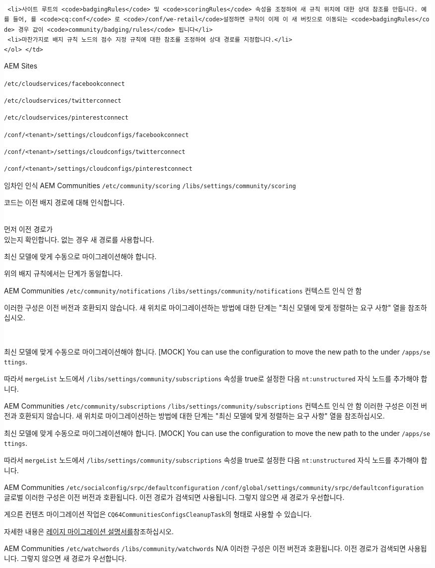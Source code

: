      <li>사이트 루트의 <code>badgingRules</code> 및 <code>scoringRules</code> 속성을 조정하여 새 규칙 위치에 대한 상대 참조를 만듭니다. 예를 들어, 를 <code>cq:conf</code> 로 <code>/conf/we-retail</code>설정하면 규칙이 이제 이 새 버킷으로 이동되는 <code>badgingRules</code> 경우 값이 <code>community/badging/rules</code> 됩니다</li>
     <li>마찬가지로 배지 규칙 노드의 점수 지정 규칙에 대한 참조를 조정하여 상대 경로를 지정합니다.</li>
    </ol> </td>
  </tr>
  <tr>
   <td>AEM Sites</td>
   <td><p><code>/etc/cloudservices/facebookconnect</code></p> <p><code>/etc/cloudservices/twitterconnect</code></p> <p><code>/etc/cloudservices/pinterestconnect</code></p> </td>
   <td><p><code>/conf/&lt;tenant&gt;/settings/cloudconfigs/facebookconnect</code></p> <p><code>/conf/&lt;tenant&gt;/settings/cloudconfigs/twitterconnect</code></p> <p><code>/conf/&lt;tenant&gt;/settings/cloudconfigs/pinterestconnect</code></p> </td>
   <td>임차인 인식</td>
   <td> </td>
   <td> </td>
  </tr>
  <tr>
   <td>AEM Communities</td>
   <td><code>/etc/community/scoring</code></td>
   <td><code>/libs/settings/community/scoring</code></td>
   <td> </td>
   <td><p>코드는 이전 배지 경로에 대해 인식합니다.</p> <p><br /> 먼저 이전 경로가<br /> 있는지 확인합니다. 없는 경우 새 경로를 사용합니다.</p> </td>
   <td><p>최신 모델에 맞게 수동으로 마이그레이션해야 합니다.</p> <p>위의 배지 규칙에서는 단계가 동일합니다.</p> </td>
  </tr>
  <tr>
   <td>AEM Communities</td>
   <td><code>/etc/community/notifications</code></td>
   <td><code>/libs/settings/community/notifications</code></td>
   <td>컨텍스트 인식 안 함</td>
   <td><p>이러한 구성은 이전 버전과 호환되지 않습니다. 새 위치로 마이그레이션하는 방법에 대한 단계는 "최신 모델에 맞게 정렬하는 요구 사항" 열을 참조하십시오.<br /> </p> <br /> </td>
   <td><p>최신 모델에 맞게 수동으로 마이그레이션해야 합니다. [MOCK] You can use the configuration to move the new path to the under <code>/apps/settings</code>.</p> <p>따라서 <code>mergeList</code> 노드에서 <code>/libs/settings/community/subscriptions</code> 속성을 true로 설정한 다음 <code>nt:unstructured</code> 자식 노드를 추가해야 합니다.<br /> </p> </td>
  </tr>
  <tr>
   <td>AEM Communities</td>
   <td><code>/etc/community/subscriptions</code></td>
   <td><code>/libs/settings/community/subscriptions</code></td>
   <td>컨텍스트 인식 안 함</td>
   <td>이러한 구성은 이전 버전과 호환되지 않습니다. 새 위치로 마이그레이션하는 방법에 대한 단계는 "최신 모델에 맞게 정렬하는 요구 사항" 열을 참조하십시오.</td>
   <td><p>최신 모델에 맞게 수동으로 마이그레이션해야 합니다. [MOCK] You can use the configuration to move the new path to the under <code>/apps/settings</code>.</p> <p>따라서 <code>mergeList</code> 노드에서 <code>/libs/settings/community/subscriptions</code> 속성을 true로 설정한 다음 <code>nt:unstructured</code> 자식 노드를 추가해야 합니다.</p> </td>
  </tr>
  <tr>
   <td>AEM Communities</td>
   <td><code>/etc/socialconfig/srpc/defaultconfiguration</code></td>
   <td><code>/conf/global/settings/community/srpc/defaultconfiguration</code></td>
   <td>글로벌</td>
   <td>이러한 구성은 이전 버전과 호환됩니다. 이전 경로가 검색되면 사용됩니다. 그렇지 않으면 새 경로가 우선합니다.</td>
   <td><p>게으른 컨텐츠 마이그레이션 작업은 <code>CQ64CommunitiesConfigsCleanupTask</code>의 형태로 사용할 수 있습니다.</p> <p>자세한 내용은 <a href="/help/sites-deploying/lazy-content-migration.md" target="_blank">레이지 마이그레이션 설명서를</a>참조하십시오.</p> </td>
  </tr>
  <tr>
   <td>AEM Communities</td>
   <td><code>/etc/watchwords</code></td>
   <td><code>/libs/community/watchwords</code></td>
   <td>N/A</td>
   <td>이러한 구성은 이전 버전과 호환됩니다. 이전 경로가 검색되면 사용됩니다. 그렇지 않으면 새 경로가 우선합니다.</td>